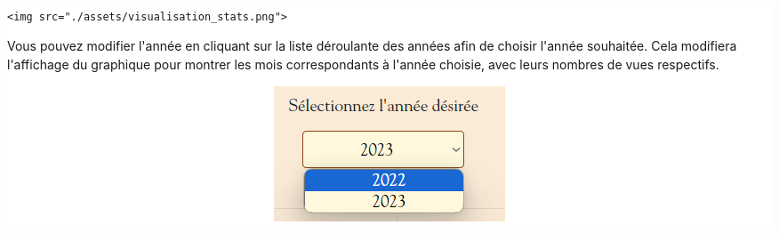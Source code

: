     <img src="./assets/visualisation_stats.png">
</p>

Vous pouvez modifier l'année en cliquant sur la liste déroulante des années afin de choisir l'année souhaitée. Cela modifiera l'affichage du graphique pour montrer les mois correspondants à l'année choisie, avec leurs nombres de vues respectifs.

<p align="center">
    <img src="./assets/stats_choix_annee.png">
</p>
